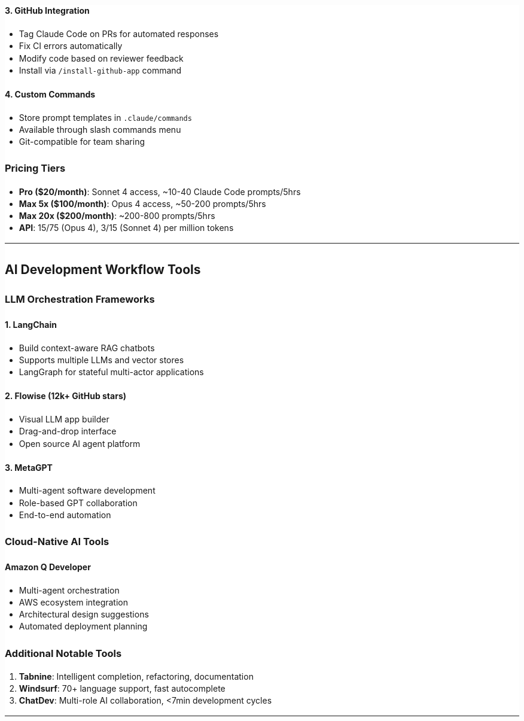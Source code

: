 #### 3. **GitHub Integration**
- Tag Claude Code on PRs for automated responses
- Fix CI errors automatically
- Modify code based on reviewer feedback
- Install via `/install-github-app` command

#### 4. **Custom Commands**
- Store prompt templates in `.claude/commands`
- Available through slash commands menu
- Git-compatible for team sharing

### Pricing Tiers
- **Pro ($20/month)**: Sonnet 4 access, ~10-40 Claude Code prompts/5hrs
- **Max 5x ($100/month)**: Opus 4 access, ~50-200 prompts/5hrs
- **Max 20x ($200/month)**: ~200-800 prompts/5hrs
- **API**: $15/$75 (Opus 4), $3/$15 (Sonnet 4) per million tokens

---

## AI Development Workflow Tools

### LLM Orchestration Frameworks

#### 1. **LangChain**
- Build context-aware RAG chatbots
- Supports multiple LLMs and vector stores
- LangGraph for stateful multi-actor applications

#### 2. **Flowise** (12k+ GitHub stars)
- Visual LLM app builder
- Drag-and-drop interface
- Open source AI agent platform

#### 3. **MetaGPT**
- Multi-agent software development
- Role-based GPT collaboration
- End-to-end automation

### Cloud-Native AI Tools

#### **Amazon Q Developer**
- Multi-agent orchestration
- AWS ecosystem integration
- Architectural design suggestions
- Automated deployment planning

### Additional Notable Tools

1. **Tabnine**: Intelligent completion, refactoring, documentation
2. **Windsurf**: 70+ language support, fast autocomplete
3. **ChatDev**: Multi-role AI collaboration, <7min development cycles

---